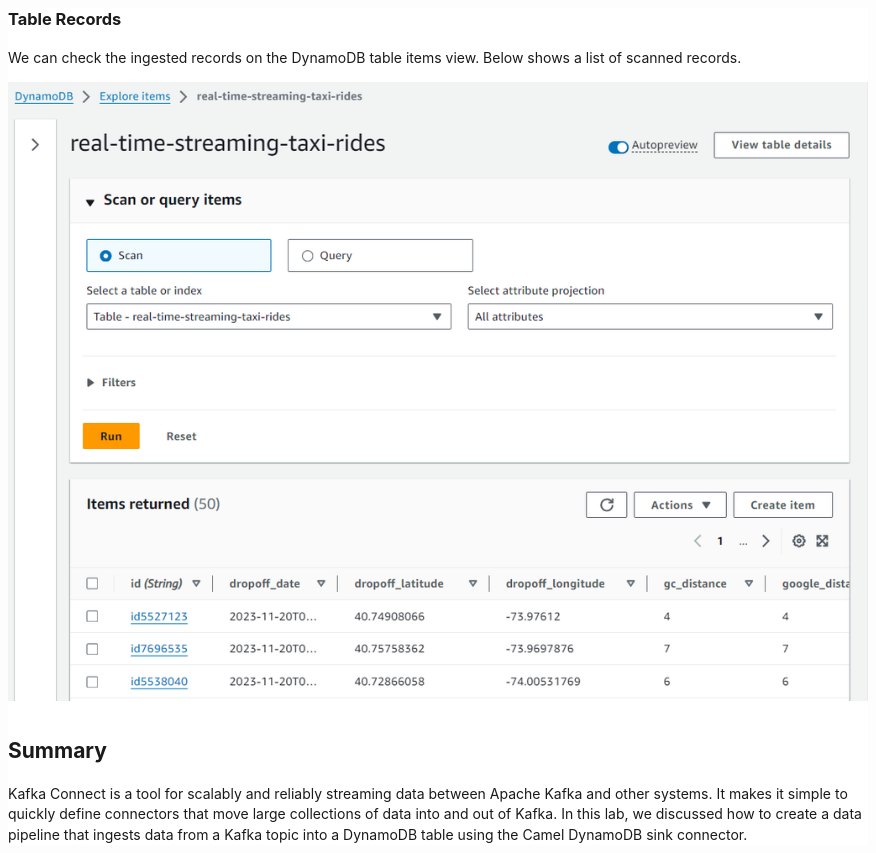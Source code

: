 ### Table Records

We can check the ingested records on the DynamoDB table items view. Below shows a list of scanned records.

![](dynamodb.png#center)

## Summary

Kafka Connect is a tool for scalably and reliably streaming data between Apache Kafka and other systems. It makes it simple to quickly define connectors that move large collections of data into and out of Kafka. In this lab, we discussed how to create a data pipeline that ingests data from a Kafka topic into a DynamoDB table using the Camel DynamoDB sink connector.